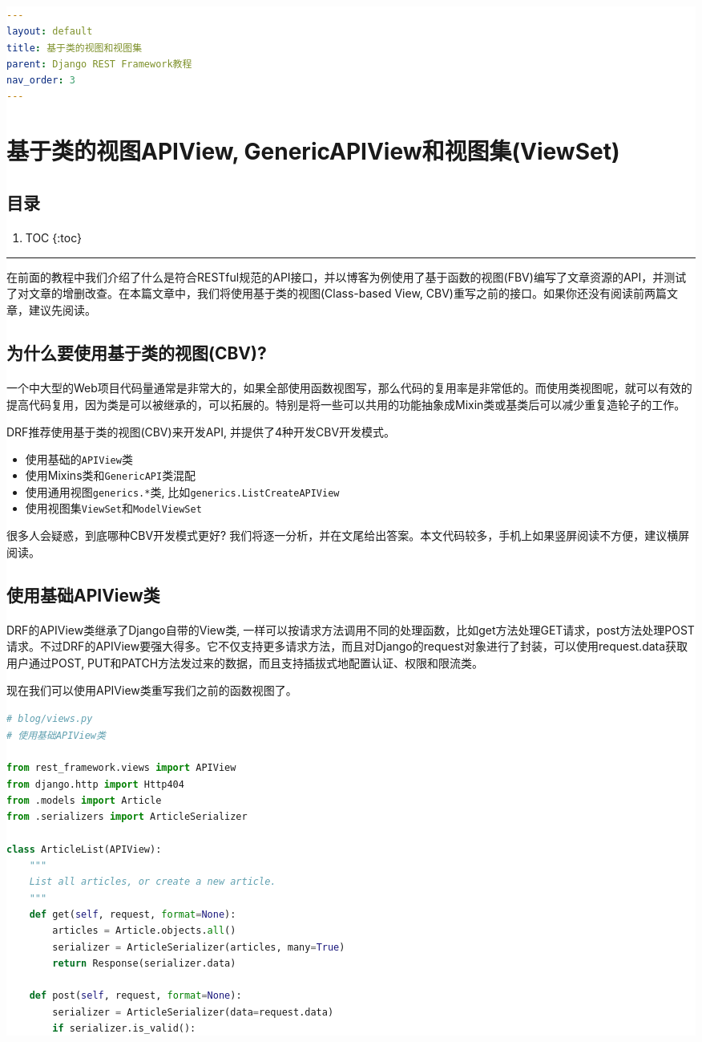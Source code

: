 ```yaml
---
layout: default
title: 基于类的视图和视图集
parent: Django REST Framework教程
nav_order: 3
---
```

# 基于类的视图APIView, GenericAPIView和视图集(ViewSet)


## 目录


1. TOC
{:toc}

---

在前面的教程中我们介绍了什么是符合RESTful规范的API接口，并以博客为例使用了基于函数的视图(FBV)编写了文章资源的API，并测试了对文章的增删改查。在本篇文章中，我们将使用基于类的视图(Class-based View, CBV)重写之前的接口。如果你还没有阅读前两篇文章，建议先阅读。



## 为什么要使用基于类的视图(CBV)?
一个中大型的Web项目代码量通常是非常大的，如果全部使用函数视图写，那么代码的复用率是非常低的。而使用类视图呢，就可以有效的提高代码复用，因为类是可以被继承的，可以拓展的。特别是将一些可以共用的功能抽象成Mixin类或基类后可以减少重复造轮子的工作。

DRF推荐使用基于类的视图(CBV)来开发API, 并提供了4种开发CBV开发模式。

- 使用基础的`APIView`类
- 使用Mixins类和`GenericAPI`类混配
- 使用通用视图`generics.*`类, 比如`generics.ListCreateAPIView`
- 使用视图集`ViewSet`和`ModelViewSet`

很多人会疑惑，到底哪种CBV开发模式更好? 我们将逐一分析，并在文尾给出答案。本文代码较多，手机上如果竖屏阅读不方便，建议横屏阅读。

## 使用基础APIView类

DRF的APIView类继承了Django自带的View类, 一样可以按请求方法调用不同的处理函数，比如get方法处理GET请求，post方法处理POST请求。不过DRF的APIView要强大得多。它不仅支持更多请求方法，而且对Django的request对象进行了封装，可以使用request.data获取用户通过POST, PUT和PATCH方法发过来的数据，而且支持插拔式地配置认证、权限和限流类。

现在我们可以使用APIView类重写我们之前的函数视图了。

```python
# blog/views.py
# 使用基础APIView类

from rest_framework.views import APIView
from django.http import Http404
from .models import Article
from .serializers import ArticleSerializer

class ArticleList(APIView):
    """
    List all articles, or create a new article.
    """
    def get(self, request, format=None):
        articles = Article.objects.all()
        serializer = ArticleSerializer(articles, many=True)
        return Response(serializer.data)

    def post(self, request, format=None):
        serializer = ArticleSerializer(data=request.data)
        if serializer.is_valid():
```